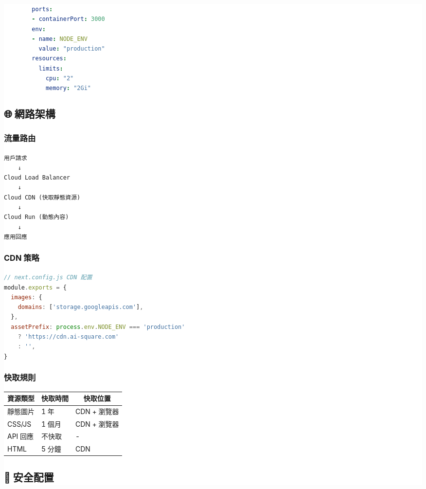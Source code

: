```yaml
        ports:
        - containerPort: 3000
        env:
        - name: NODE_ENV
          value: "production"
        resources:
          limits:
            cpu: "2"
            memory: "2Gi"
```

## 🌐 網路架構

### 流量路由
```
用戶請求
    ↓
Cloud Load Balancer
    ↓
Cloud CDN (快取靜態資源)
    ↓
Cloud Run (動態內容)
    ↓
應用回應
```

### CDN 策略
```javascript
// next.config.js CDN 配置
module.exports = {
  images: {
    domains: ['storage.googleapis.com'],
  },
  assetPrefix: process.env.NODE_ENV === 'production' 
    ? 'https://cdn.ai-square.com' 
    : '',
}
```

### 快取規則
| 資源類型 | 快取時間 | 快取位置 |
|---------|---------|---------|
| 靜態圖片 | 1 年 | CDN + 瀏覽器 |
| CSS/JS | 1 個月 | CDN + 瀏覽器 |
| API 回應 | 不快取 | - |
| HTML | 5 分鐘 | CDN |

## 🔐 安全配置
